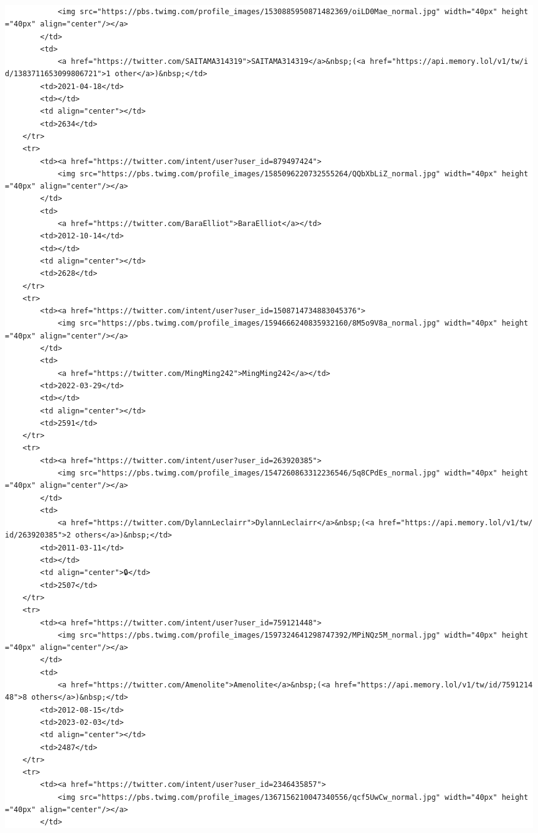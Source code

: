                 <img src="https://pbs.twimg.com/profile_images/1530885950871482369/oiLD0Mae_normal.jpg" width="40px" height="40px" align="center"/></a>
            </td>
            <td>
                <a href="https://twitter.com/SAITAMA314319">SAITAMA314319</a>&nbsp;(<a href="https://api.memory.lol/v1/tw/id/1383711653099806721">1 other</a>)&nbsp;</td>
            <td>2021-04-18</td>
            <td></td>
            <td align="center"></td>
            <td>2634</td>
        </tr>
        <tr>
            <td><a href="https://twitter.com/intent/user?user_id=879497424">
                <img src="https://pbs.twimg.com/profile_images/1585096220732555264/QQbXbLiZ_normal.jpg" width="40px" height="40px" align="center"/></a>
            </td>
            <td>
                <a href="https://twitter.com/BaraElliot">BaraElliot</a></td>
            <td>2012-10-14</td>
            <td></td>
            <td align="center"></td>
            <td>2628</td>
        </tr>
        <tr>
            <td><a href="https://twitter.com/intent/user?user_id=1508714734883045376">
                <img src="https://pbs.twimg.com/profile_images/1594666240835932160/8M5o9V8a_normal.jpg" width="40px" height="40px" align="center"/></a>
            </td>
            <td>
                <a href="https://twitter.com/MingMing242">MingMing242</a></td>
            <td>2022-03-29</td>
            <td></td>
            <td align="center"></td>
            <td>2591</td>
        </tr>
        <tr>
            <td><a href="https://twitter.com/intent/user?user_id=263920385">
                <img src="https://pbs.twimg.com/profile_images/1547260863312236546/5q8CPdEs_normal.jpg" width="40px" height="40px" align="center"/></a>
            </td>
            <td>
                <a href="https://twitter.com/DylannLeclairr">DylannLeclairr</a>&nbsp;(<a href="https://api.memory.lol/v1/tw/id/263920385">2 others</a>)&nbsp;</td>
            <td>2011-03-11</td>
            <td></td>
            <td align="center">🔒</td>
            <td>2507</td>
        </tr>
        <tr>
            <td><a href="https://twitter.com/intent/user?user_id=759121448">
                <img src="https://pbs.twimg.com/profile_images/1597324641298747392/MPiNQz5M_normal.jpg" width="40px" height="40px" align="center"/></a>
            </td>
            <td>
                <a href="https://twitter.com/Amenolite">Amenolite</a>&nbsp;(<a href="https://api.memory.lol/v1/tw/id/759121448">8 others</a>)&nbsp;</td>
            <td>2012-08-15</td>
            <td>2023-02-03</td>
            <td align="center"></td>
            <td>2487</td>
        </tr>
        <tr>
            <td><a href="https://twitter.com/intent/user?user_id=2346435857">
                <img src="https://pbs.twimg.com/profile_images/1367156210047340556/qcf5UwCw_normal.jpg" width="40px" height="40px" align="center"/></a>
            </td>